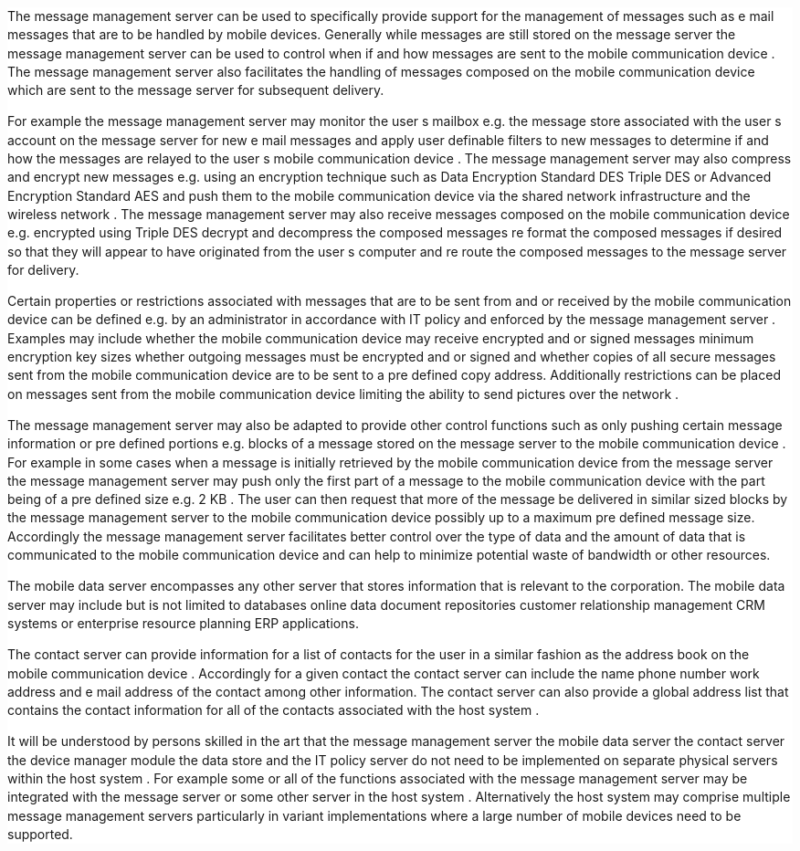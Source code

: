 The message management server can be used to specifically provide support for the management of messages such as e mail messages that are to be handled by mobile devices. Generally while messages are still stored on the message server the message management server can be used to control when if and how messages are sent to the mobile communication device . The message management server also facilitates the handling of messages composed on the mobile communication device which are sent to the message server for subsequent delivery.

For example the message management server may monitor the user s mailbox e.g. the message store associated with the user s account on the message server for new e mail messages and apply user definable filters to new messages to determine if and how the messages are relayed to the user s mobile communication device . The message management server may also compress and encrypt new messages e.g. using an encryption technique such as Data Encryption Standard DES Triple DES or Advanced Encryption Standard AES and push them to the mobile communication device via the shared network infrastructure and the wireless network . The message management server may also receive messages composed on the mobile communication device e.g. encrypted using Triple DES decrypt and decompress the composed messages re format the composed messages if desired so that they will appear to have originated from the user s computer and re route the composed messages to the message server for delivery.

Certain properties or restrictions associated with messages that are to be sent from and or received by the mobile communication device can be defined e.g. by an administrator in accordance with IT policy and enforced by the message management server . Examples may include whether the mobile communication device may receive encrypted and or signed messages minimum encryption key sizes whether outgoing messages must be encrypted and or signed and whether copies of all secure messages sent from the mobile communication device are to be sent to a pre defined copy address. Additionally restrictions can be placed on messages sent from the mobile communication device limiting the ability to send pictures over the network .

The message management server may also be adapted to provide other control functions such as only pushing certain message information or pre defined portions e.g. blocks of a message stored on the message server to the mobile communication device . For example in some cases when a message is initially retrieved by the mobile communication device from the message server the message management server may push only the first part of a message to the mobile communication device with the part being of a pre defined size e.g. 2 KB . The user can then request that more of the message be delivered in similar sized blocks by the message management server to the mobile communication device possibly up to a maximum pre defined message size. Accordingly the message management server facilitates better control over the type of data and the amount of data that is communicated to the mobile communication device and can help to minimize potential waste of bandwidth or other resources.

The mobile data server encompasses any other server that stores information that is relevant to the corporation. The mobile data server may include but is not limited to databases online data document repositories customer relationship management CRM systems or enterprise resource planning ERP applications.

The contact server can provide information for a list of contacts for the user in a similar fashion as the address book on the mobile communication device . Accordingly for a given contact the contact server can include the name phone number work address and e mail address of the contact among other information. The contact server can also provide a global address list that contains the contact information for all of the contacts associated with the host system .

It will be understood by persons skilled in the art that the message management server the mobile data server the contact server the device manager module the data store and the IT policy server do not need to be implemented on separate physical servers within the host system . For example some or all of the functions associated with the message management server may be integrated with the message server or some other server in the host system . Alternatively the host system may comprise multiple message management servers particularly in variant implementations where a large number of mobile devices need to be supported.
